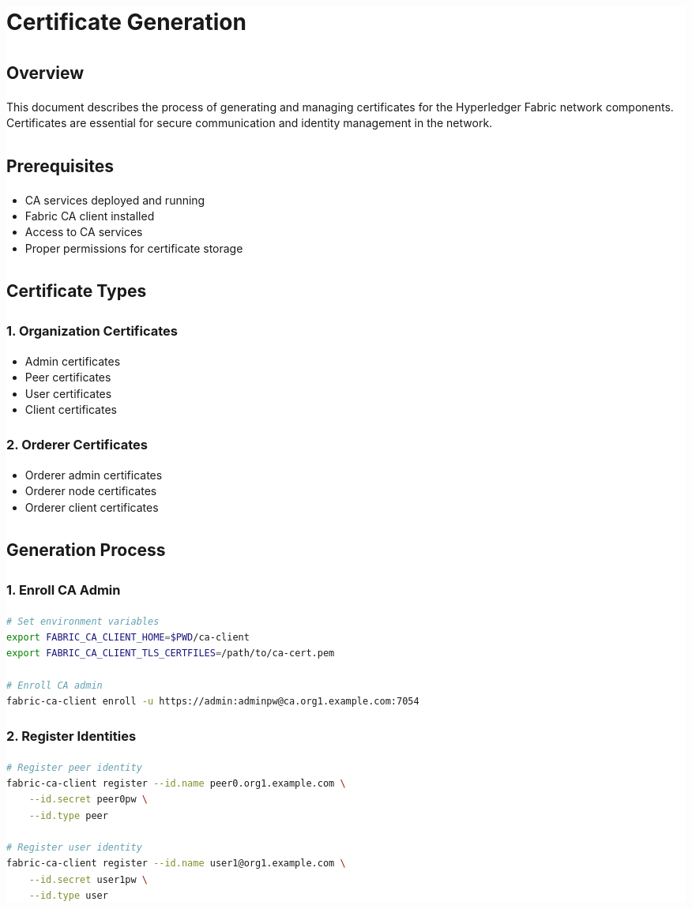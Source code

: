 # Certificate Generation

## Overview
This document describes the process of generating and managing certificates for the Hyperledger Fabric network components. Certificates are essential for secure communication and identity management in the network.

## Prerequisites
- CA services deployed and running
- Fabric CA client installed
- Access to CA services
- Proper permissions for certificate storage

## Certificate Types

### 1. Organization Certificates
- Admin certificates
- Peer certificates
- User certificates
- Client certificates

### 2. Orderer Certificates
- Orderer admin certificates
- Orderer node certificates
- Orderer client certificates

## Generation Process

### 1. Enroll CA Admin
```bash
# Set environment variables
export FABRIC_CA_CLIENT_HOME=$PWD/ca-client
export FABRIC_CA_CLIENT_TLS_CERTFILES=/path/to/ca-cert.pem

# Enroll CA admin
fabric-ca-client enroll -u https://admin:adminpw@ca.org1.example.com:7054
```

### 2. Register Identities
```bash
# Register peer identity
fabric-ca-client register --id.name peer0.org1.example.com \
    --id.secret peer0pw \
    --id.type peer

# Register user identity
fabric-ca-client register --id.name user1@org1.example.com \
    --id.secret user1pw \
    --id.type user
```
